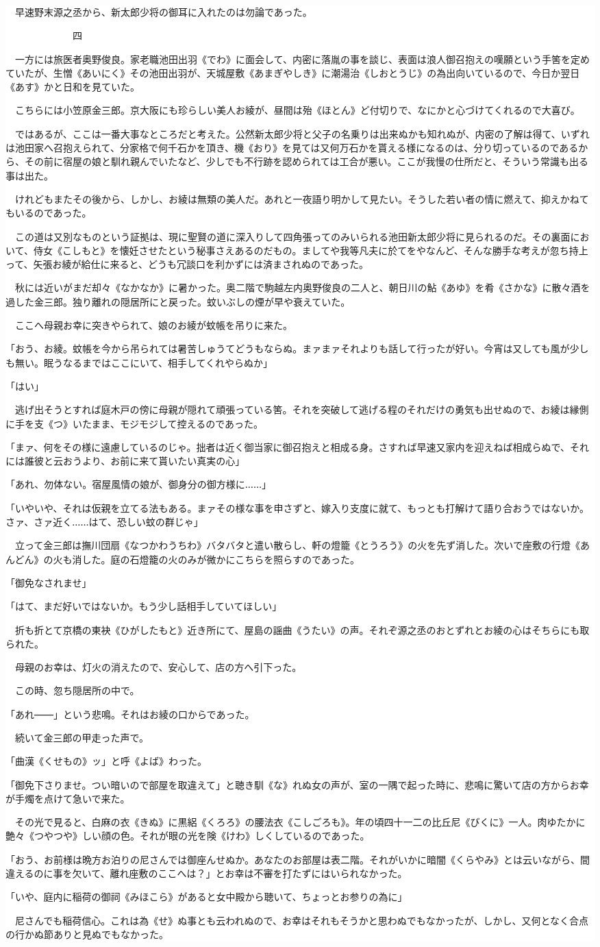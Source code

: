 　早速野末源之丞から、新太郎少将の御耳に入れたのは勿論であった。



　　　　　　　四



　一方には旅医者奥野俊良。家老職池田出羽《でわ》に面会して、内密に落胤の事を談じ、表面は浪人御召抱えの嘆願という手筈を定めていたが、生憎《あいにく》その池田出羽が、天城屋敷《あまぎやしき》に潮湯治《しおとうじ》の為出向いているので、今日か翌日《あす》かと日和を見ていた。

　こちらには小笠原金三郎。京大阪にも珍らしい美人お綾が、昼間は殆《ほとん》ど付切りで、なにかと心づけてくれるので大喜び。

　ではあるが、ここは一番大事なところだと考えた。公然新太郎少将と父子の名乗りは出来ぬかも知れぬが、内密の了解は得て、いずれは池田家へ召抱えられて、分家格で何千石かを頂き、機《おり》を見ては又何万石かを貰える様になるのは、分り切っているのであるから、その前に宿屋の娘と馴れ親んでいたなど、少しでも不行跡を認められては工合が悪い。ここが我慢の仕所だと、そういう常識も出る事は出た。

　けれどもまたその後から、しかし、お綾は無類の美人だ。あれと一夜語り明かして見たい。そうした若い者の情に燃えて、抑えかねてもいるのであった。

　この道は又別なものという証拠は、現に聖賢の道に深入りして四角張ってのみいられる池田新太郎少将に見られるのだ。その裏面において、侍女《こしもと》を懐妊させたという秘事さえあるのだもの。ましてや我等凡夫に於てをやなんど、そんな勝手な考えが忽ち持上って、矢張お綾が給仕に来ると、どうも冗談口を利かずには済まされぬのであった。

　秋には近いがまだ却々《なかなか》に暑かった。奥二階で駒越左内奥野俊良の二人と、朝日川の鮎《あゆ》を肴《さかな》に散々酒を過した金三郎。独り離れの隠居所にと戻った。蚊いぶしの煙が早や衰えていた。

　ここへ母親お幸に突きやられて、娘のお綾が蚊帳を吊りに来た。

「おう、お綾。蚊帳を今から吊られては暑苦しゅうてどうもならぬ。まァまァそれよりも話して行ったが好い。今宵は又しても風が少しも無い。眠うなるまではここにいて、相手してくれやらぬか」

「はい」

　逃げ出そうとすれば庭木戸の傍に母親が隠れて頑張っている筈。それを突破して逃げる程のそれだけの勇気も出せぬので、お綾は縁側に手を支《つ》いたまま、モジモジして控えるのであった。

「まァ、何をその様に遠慮しているのじゃ。拙者は近く御当家に御召抱えと相成る身。さすれば早速又家内を迎えねば相成らぬで、それには誰彼と云おうより、お前に来て貰いたい真実の心」

「あれ、勿体ない。宿屋風情の娘が、御身分の御方様に……」

「いやいや、それは仮親を立てる法もある。まァその様な事を申さずと、嫁入り支度に就て、もっとも打解けて語り合おうではないか。さァ、さァ近く……はて、恐しい蚊の群じゃ」

　立って金三郎は撫川団扇《なつかわうちわ》バタバタと遣い散らし、軒の燈籠《とうろう》の火を先ず消した。次いで座敷の行燈《あんどん》の火も消した。庭の石燈籠の火のみが微かにこちらを照らすのであった。

「御免なされませ」

「はて、まだ好いではないか。もう少し話相手していてほしい」

　折も折とて京橋の東袂《ひがしたもと》近き所にて、屋島の謡曲《うたい》の声。それぞ源之丞のおとずれとお綾の心はそちらにも取られた。

　母親のお幸は、灯火の消えたので、安心して、店の方へ引下った。

　この時、忽ち隠居所の中で。

「あれ――」という悲鳴。それはお綾の口からであった。

　続いて金三郎の甲走った声で。

「曲漢《くせもの》ッ」と呼《よば》わった。

「御免下さりませ。つい暗いので部屋を取違えて」と聴き馴《な》れぬ女の声が、室の一隅で起った時に、悲鳴に驚いて店の方からお幸が手燭を点けて急いで来た。

　その光で見ると、白麻の衣《きぬ》に黒絽《くろろ》の腰法衣《こしごろも》。年の頃四十一二の比丘尼《びくに》一人。肉ゆたかに艶々《つやつや》しい顔の色。それが眼の光を険《けわ》しくしているのであった。

「おう、お前様は晩方お泊りの尼さんでは御座んせぬか。あなたのお部屋は表二階。それがいかに暗闇《くらやみ》とは云いながら、間違えるのに事を欠いて、離れ座敷のここへは？」とお幸は不審を打たずにはいられなかった。

「いや、庭内に稲荷の御祠《みほこら》があると女中殿から聴いて、ちょっとお参りの為に」

　尼さんでも稲荷信心。これは為《せ》ぬ事とも云われぬので、お幸はそれもそうかと思わぬでもなかったが、しかし、又何となく合点の行かぬ節ありと見ぬでもなかった。
